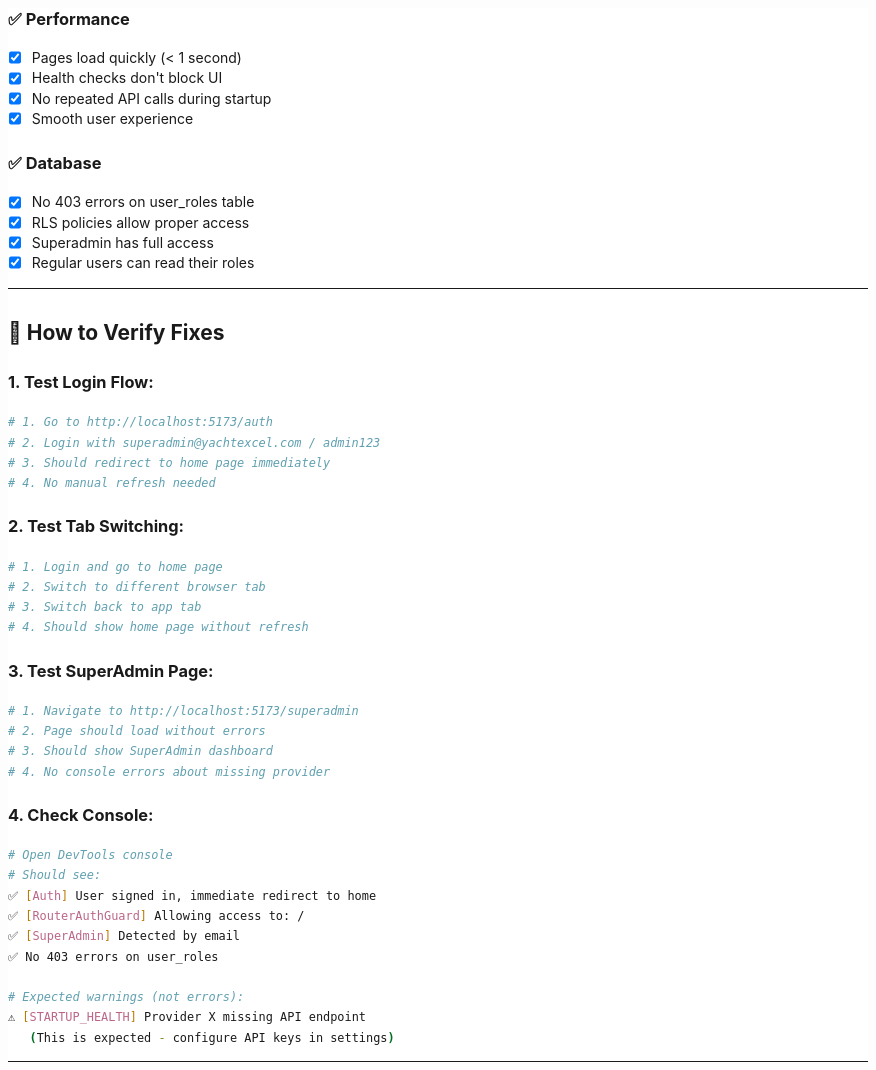 ### ✅ Performance
- [x] Pages load quickly (< 1 second)
- [x] Health checks don't block UI
- [x] No repeated API calls during startup
- [x] Smooth user experience

### ✅ Database
- [x] No 403 errors on user_roles table
- [x] RLS policies allow proper access
- [x] Superadmin has full access
- [x] Regular users can read their roles

---

## 🚀 How to Verify Fixes

### 1. Test Login Flow:
```bash
# 1. Go to http://localhost:5173/auth
# 2. Login with superadmin@yachtexcel.com / admin123
# 3. Should redirect to home page immediately
# 4. No manual refresh needed
```

### 2. Test Tab Switching:
```bash
# 1. Login and go to home page
# 2. Switch to different browser tab
# 3. Switch back to app tab
# 4. Should show home page without refresh
```

### 3. Test SuperAdmin Page:
```bash
# 1. Navigate to http://localhost:5173/superadmin
# 2. Page should load without errors
# 3. Should show SuperAdmin dashboard
# 4. No console errors about missing provider
```

### 4. Check Console:
```bash
# Open DevTools console
# Should see:
✅ [Auth] User signed in, immediate redirect to home
✅ [RouterAuthGuard] Allowing access to: /
✅ [SuperAdmin] Detected by email
✅ No 403 errors on user_roles

# Expected warnings (not errors):
⚠️ [STARTUP_HEALTH] Provider X missing API endpoint
   (This is expected - configure API keys in settings)
```

---